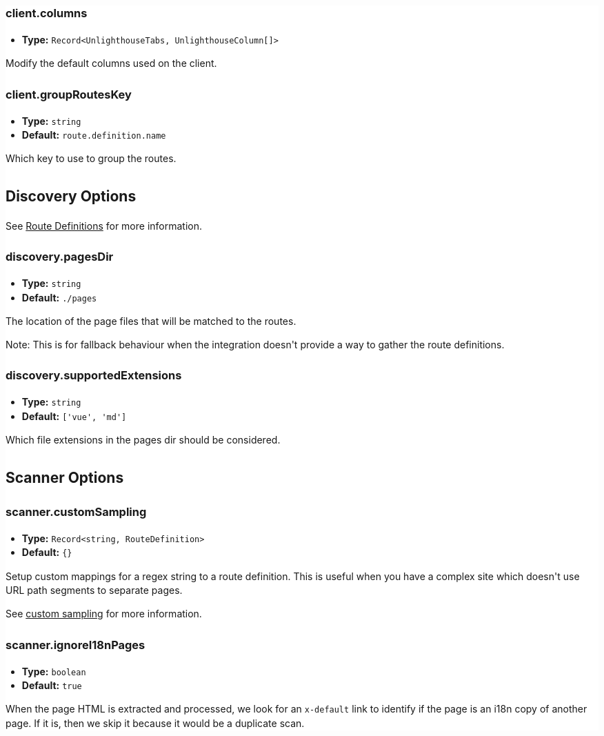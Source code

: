 ### client.columns

- **Type:** `Record<UnlighthouseTabs, UnlighthouseColumn[]>`

Modify the default columns used on the client.

### client.groupRoutesKey

- **Type:** `string`
- **Default:** `route.definition.name`

Which key to use to group the routes.

## Discovery Options

See [Route Definitions](/guide/guides/route-definitions) for more information.

### discovery.pagesDir

- **Type:** `string`
- **Default:** `./pages`

The location of the page files that will be matched to the routes.

Note: This is for fallback behaviour when the integration doesn't provide a way to gather the route definitions.

### discovery.supportedExtensions

- **Type:** `string`
- **Default:** `['vue', 'md']`

Which file extensions in the pages dir should be considered.

## Scanner Options

### scanner.customSampling

- **Type:** `Record<string, RouteDefinition>`
- **Default:** `{}`

Setup custom mappings for a regex string to a route definition.
This is useful when you have a complex site which doesn't use URL path segments
to separate pages.

See [custom sampling](/guide/guides/route-definitions#custom-sampling) for more information.

### scanner.ignoreI18nPages

- **Type:** `boolean`
- **Default:** `true`

When the page HTML is extracted and processed, we look for an `x-default` link to identify if the page is an i18n
copy of another page.
If it is, then we skip it because it would be a duplicate scan.
